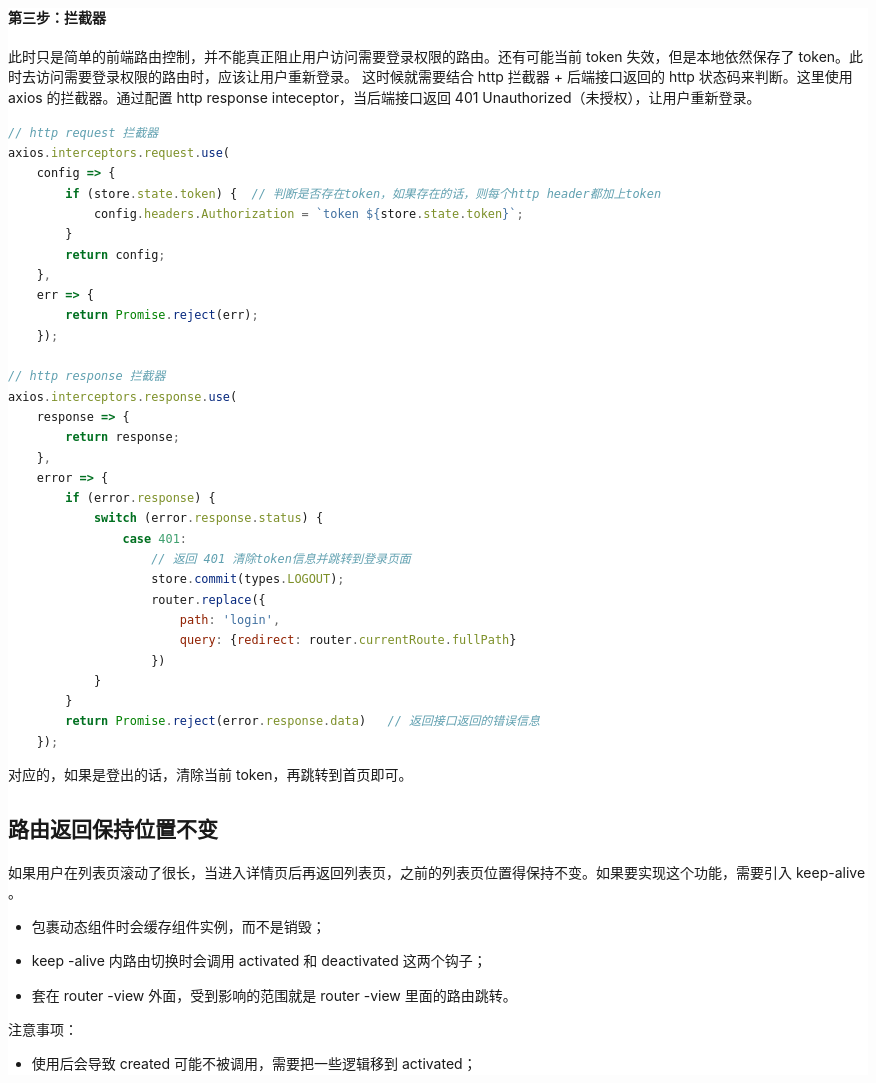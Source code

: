 #### 第三步：拦截器
此时只是简单的前端路由控制，并不能真正阻止用户访问需要登录权限的路由。还有可能当前 token 失效，但是本地依然保存了 token。此时去访问需要登录权限的路由时，应该让用户重新登录。 这时候就需要结合 http 拦截器 + 后端接口返回的 http 状态码来判断。这里使用 axios 的拦截器。通过配置 http response inteceptor，当后端接口返回 401 Unauthorized（未授权），让用户重新登录。

``` js
// http request 拦截器
axios.interceptors.request.use(
    config => {
        if (store.state.token) {  // 判断是否存在token，如果存在的话，则每个http header都加上token
            config.headers.Authorization = `token ${store.state.token}`;
        }
        return config;
    },
    err => {
        return Promise.reject(err);
    });

// http response 拦截器
axios.interceptors.response.use(
    response => {
        return response;
    },
    error => {
        if (error.response) {
            switch (error.response.status) {
                case 401:
                    // 返回 401 清除token信息并跳转到登录页面
                    store.commit(types.LOGOUT);
                    router.replace({
                        path: 'login',
                        query: {redirect: router.currentRoute.fullPath}
                    })
            }
        }
        return Promise.reject(error.response.data)   // 返回接口返回的错误信息
    });
```

对应的，如果是登出的话，清除当前 token，再跳转到首页即可。

## 路由返回保持位置不变
如果用户在列表页滚动了很长，当进入详情页后再返回列表页，之前的列表页位置得保持不变。如果要实现这个功能，需要引入 keep-alive 。

* 包裹动态组件时会缓存组件实例，而不是销毁；

* keep -alive 内路由切换时会调用  activated 和  deactivated 这两个钩子；

* 套在 router -view 外面，受到影响的范围就是  router -view 里面的路由跳转。

注意事项：

* 使用后会导致 created 可能不被调用，需要把一些逻辑移到  activated；
